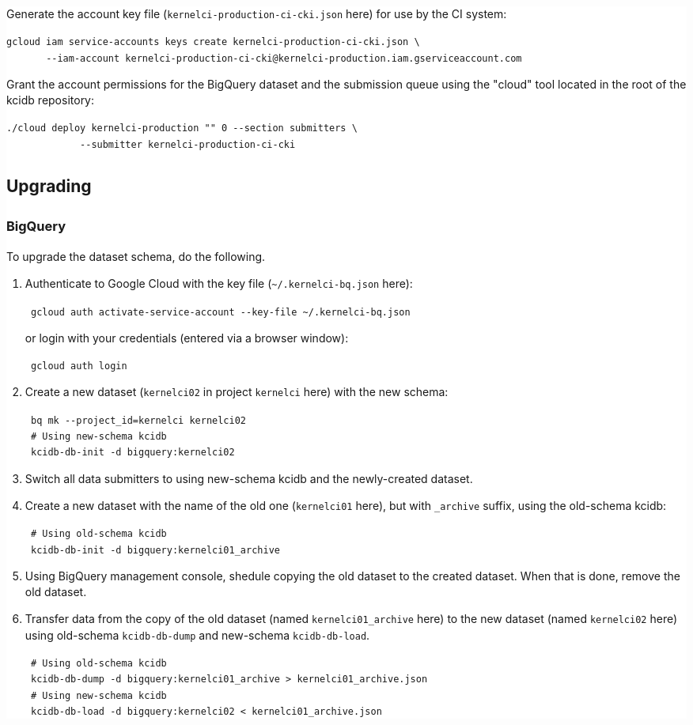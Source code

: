 Generate the account key file (`kernelci-production-ci-cki.json` here) for use by
the CI system:

    gcloud iam service-accounts keys create kernelci-production-ci-cki.json \
           --iam-account kernelci-production-ci-cki@kernelci-production.iam.gserviceaccount.com

Grant the account permissions for the BigQuery dataset and the submission
queue using the "cloud" tool located in the root of the kcidb repository:

    ./cloud deploy kernelci-production "" 0 --section submitters \
                 --submitter kernelci-production-ci-cki

Upgrading
---------

### BigQuery

To upgrade the dataset schema, do the following.

1. Authenticate to Google Cloud with the key file (`~/.kernelci-bq.json`
   here):

        gcloud auth activate-service-account --key-file ~/.kernelci-bq.json

   or login with your credentials (entered via a browser window):

        gcloud auth login

2. Create a new dataset (`kernelci02` in project `kernelci` here) with the new
   schema:

        bq mk --project_id=kernelci kernelci02
        # Using new-schema kcidb
        kcidb-db-init -d bigquery:kernelci02

3. Switch all data submitters to using new-schema kcidb and the newly-created
   dataset.

4. Create a new dataset with the name of the old one (`kernelci01` here), but
   with `_archive` suffix, using the old-schema kcidb:

        # Using old-schema kcidb
        kcidb-db-init -d bigquery:kernelci01_archive

5. Using BigQuery management console, shedule copying the old dataset to the
   created dataset. When that is done, remove the old dataset.

6. Transfer data from the copy of the old dataset (named `kernelci01_archive`
   here) to the new dataset (named `kernelci02` here) using old-schema
   `kcidb-db-dump` and new-schema `kcidb-db-load`.

        # Using old-schema kcidb
        kcidb-db-dump -d bigquery:kernelci01_archive > kernelci01_archive.json
        # Using new-schema kcidb
        kcidb-db-load -d bigquery:kernelci02 < kernelci01_archive.json

